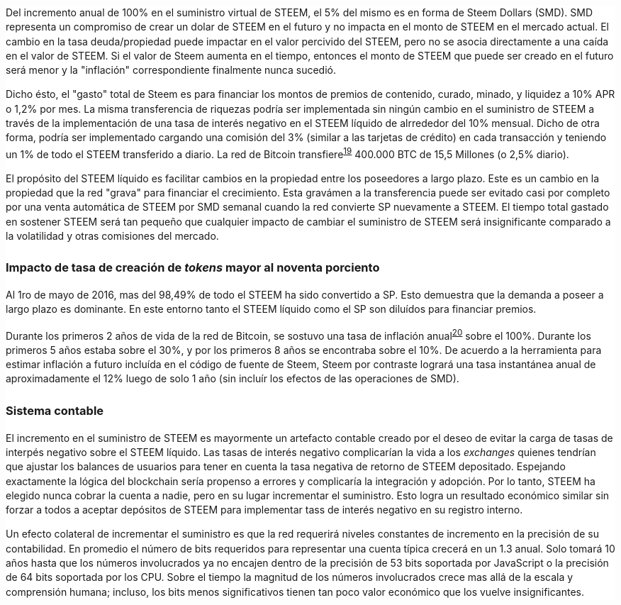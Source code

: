 Del incremento anual de 100% en el suministro virtual de STEEM, el 5% del mismo es en forma de Steem Dollars (SMD). SMD representa un compromiso de crear un dolar de STEEM en el futuro y no impacta en el monto de STEEM en el mercado actual. El cambio en la tasa deuda/propiedad puede impactar en el valor percivido del STEEM, pero no se asocia directamente a una caída en el valor de STEEM. Si el valor de Steem aumenta en el tiempo, entonces el monto de STEEM que puede ser creado en el futuro será menor y la "inflación" correspondiente finalmente nunca sucedió.

Dicho ésto, el "gasto" total de Steem es para financiar los montos de premios de contenido, curado, minado, y liquidez a 10% APR o 1,2% por mes. La misma transferencia de riquezas podría ser implementada sin ningún cambio en el suministro de STEEM a través de la implementación de una tasa de interés negativo en el STEEM líquido de alrrededor del 10% mensual. Dicho de otra forma, podría ser implementado cargando una comisión del 3% (similar a las tarjetas de crédito) en cada transacción y teniendo un 1% de todo el STEEM transferido a diario. La red de Bitcoin transfiere<sup id="fnref:19"><a href="#fn:19" class="footnote-ref">19</a></sup> 400.000 BTC de 15,5 Millones (o 2,5% diario).

El propósito del STEEM líquido es facilitar cambios en la propiedad entre los poseedores a largo plazo. Este es un cambio en la propiedad que la red "grava" para financiar el crecimiento. Esta gravámen a la transferencia puede ser evitado casi por completo por una venta automática de STEEM por SMD semanal cuando la red convierte SP nuevamente a STEEM. El tiempo total gastado en sostener STEEM será tan pequeño que cualquier impacto de cambiar el suministro de STEEM será insignificante comparado a la volatilidad y otras comisiones del mercado.

### Impacto de tasa de creación de *tokens* mayor al noventa porciento

Al 1ro de mayo de 2016, mas del 98,49% de todo el STEEM ha sido convertido a SP. Esto demuestra que la demanda a poseer a largo plazo es dominante. En este entorno tanto el STEEM líquido como el SP son diluídos para financiar premios.

Durante los primeros 2 años de vida de la red de Bitcoin, se sostuvo una tasa de inflación anual<sup id="fnref:20"><a href="#fn:20" class="footnote-ref">20</a></sup> sobre el 100%. Durante los primeros 5 años estaba sobre el 30%, y por los primeros 8 años se encontraba sobre el 10%. De acuerdo a la herramienta para estimar inflación a futuro incluída en el código de fuente de Steem, Steem por contraste logrará una tasa instantánea anual de aproximadamente el 12% luego de solo 1 año (sin incluír los efectos de las operaciones de SMD).

### Sistema contable

El incremento en el suministro de STEEM es mayormente un artefacto contable creado por el deseo de evitar la carga de tasas de interpés negativo sobre el STEEM líquido. Las tasas de interés negativo complicarían la vida a los *exchanges* quienes tendrían que ajustar los balances de usuarios para tener en cuenta la tasa negativa de retorno de STEEM depositado. Espejando exactamente la lógica del blockchain sería propenso a errores y complicaría la integración y adopción. Por lo tanto, STEEM ha elegido nunca cobrar la cuenta a nadie, pero en su lugar incrementar el suministro. Esto logra un resultado económico similar sin forzar a todos a aceptar depósitos de STEEM para implementar tass de interés negativo en su registro interno.

Un efecto colateral de incrementar el suministro es que la red requerirá niveles constantes de incremento en la precisión de su contabilidad. En promedio el número de bits requeridos para representar una cuenta típica crecerá en un 1.3 anual. Solo tomará 10 años hasta que los números involucrados ya no encajen dentro de la precisión de 53 bits soportada por JavaScript o la precisión de 64 bits soportada por los CPU. Sobre el tiempo la magnitud de los números involucrados crece mas allá de la escala y comprensión humana; incluso, los bits menos significativos tienen tan poco valor económico que los vuelve insignificantes.
